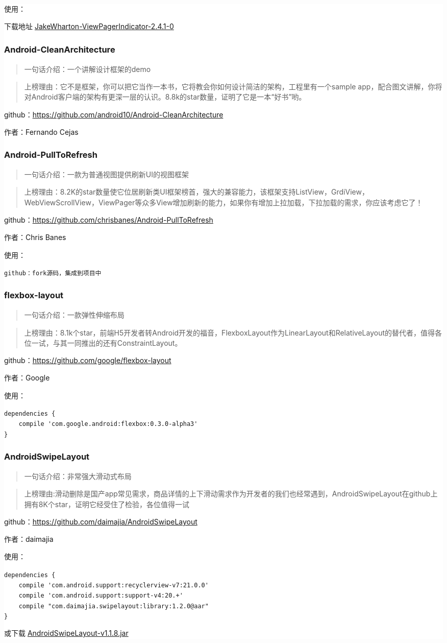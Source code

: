 使用：

下载地址 [JakeWharton-ViewPagerIndicator-2.4.1-0](https://github.com/JakeWharton/Android-ViewPagerIndicator/zipball/master) 

 
### Android-CleanArchitecture
> 一句话介绍：一个讲解设计框架的demo

> 上榜理由：它不是框架，你可以把它当作一本书，它将教会你如何设计简洁的架构，工程里有一个sample app，配合图文讲解，你将对Android客户端的架构有更深一层的认识。8.8k的star数量，证明了它是一本“好书”哟。

github：https://github.com/android10/Android-CleanArchitecture

作者：Fernando Cejas

### Android-PullToRefresh
> 一句话介绍：一款为普通视图提供刷新UI的视图框架

> 上榜理由：8.2K的star数量使它位居刷新类UI框架榜首，强大的兼容能力，该框架支持ListView，GrdiView，WebViewScrollView，ViewPager等众多View增加刷新的能力，如果你有增加上拉加载，下拉加载的需求，你应该考虑它了！

github：https://github.com/chrisbanes/Android-PullToRefresh

作者：Chris Banes

使用：
```
github：fork源码，集成到项目中
```

### flexbox-layout
> 一句话介绍：一款弹性伸缩布局

> 上榜理由：8.1k个star，前端H5开发者转Android开发的福音，FlexboxLayout作为LinearLayout和RelativeLayout的替代者，值得各位一试，与其一同推出的还有ConstraintLayout。

github：https://github.com/google/flexbox-layout

作者：Google

使用：
```
dependencies {
    compile 'com.google.android:flexbox:0.3.0-alpha3'
}
```
 

### AndroidSwipeLayout
> 一句话介绍：非常强大滑动式布局

> 上榜理由:滑动删除是国产app常见需求，商品详情的上下滑动需求作为开发者的我们也经常遇到，AndroidSwipeLayout在github上拥有8K个star，证明它经受住了检验，各位值得一试

github：https://github.com/daimajia/AndroidSwipeLayout

作者：daimajia

使用：
```
dependencies {
    compile 'com.android.support:recyclerview-v7:21.0.0'
    compile 'com.android.support:support-v4:20.+'
    compile "com.daimajia.swipelayout:library:1.2.0@aar"
}
```
或下载 [AndroidSwipeLayout-v1.1.8.jar](https://github.com/daimajia/AndroidSwipeLayout/releases/download/v1.1.8/AndroidSwipeLayout-v1.1.8.jar)
